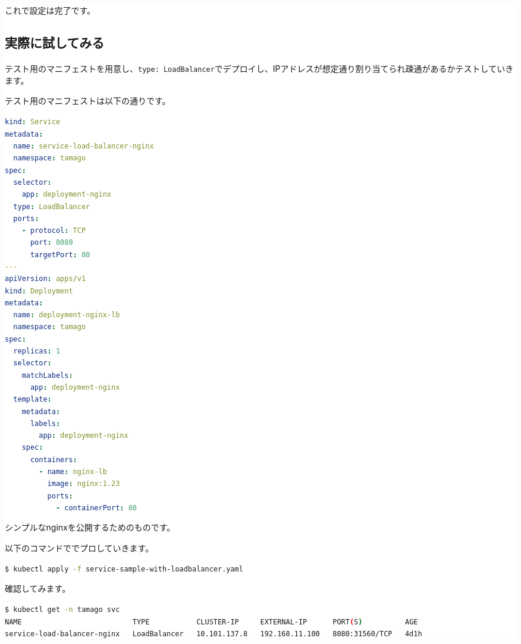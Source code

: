これで設定は完了です。

## 実際に試してみる

テスト用のマニフェストを用意し、`type: LoadBalancer`でデプロイし、IPアドレスが想定通り割り当てられ疎通があるかテストしていきます。

テスト用のマニフェストは以下の通りです。

```yaml
kind: Service
metadata:
  name: service-load-balancer-nginx
  namespace: tamago
spec:
  selector:
    app: deployment-nginx
  type: LoadBalancer
  ports:
    - protocol: TCP
      port: 8080
      targetPort: 80
---
apiVersion: apps/v1
kind: Deployment
metadata:
  name: deployment-nginx-lb
  namespace: tamago
spec:
  replicas: 1
  selector:
    matchLabels:
      app: deployment-nginx
  template:
    metadata:
      labels:
        app: deployment-nginx
    spec:
      containers:
        - name: nginx-lb
          image: nginx:1.23
          ports:
            - containerPort: 80
```

シンプルなnginxを公開するためのものです。

以下のコマンドででプロしていきます。

```bash
$ kubectl apply -f service-sample-with-loadbalancer.yaml
```

確認してみます。

```bash
$ kubectl get -n tamago svc
NAME                          TYPE           CLUSTER-IP     EXTERNAL-IP      PORT(S)          AGE
service-load-balancer-nginx   LoadBalancer   10.101.137.8   192.168.11.100   8080:31560/TCP   4d1h
```
